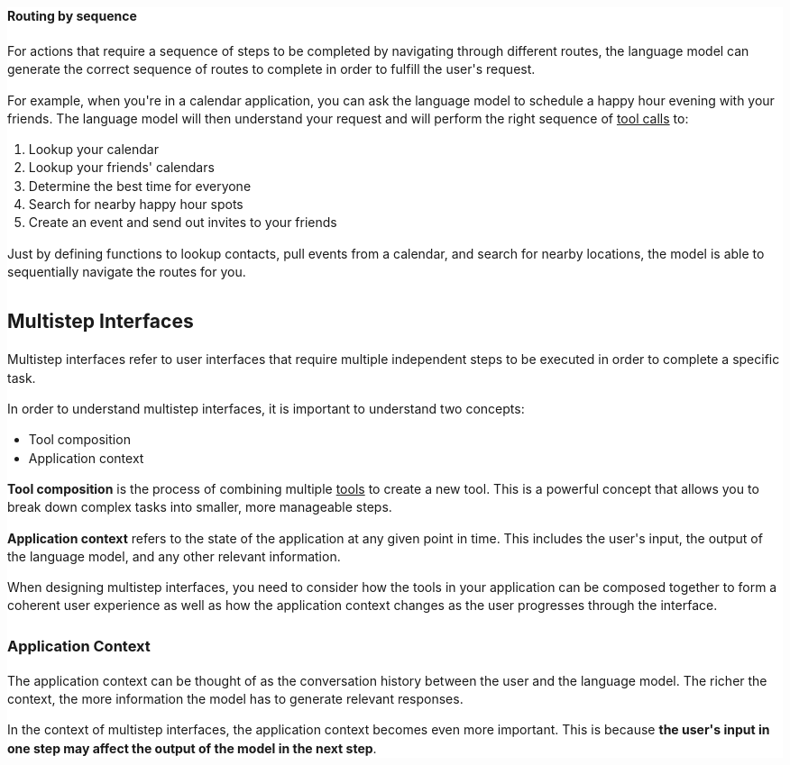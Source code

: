 #### Routing by sequence

For actions that require a sequence of steps to be completed by navigating through different routes, the language model can generate the correct sequence of routes to complete in order to fulfill the user's request.

For example, when you're in a calendar application, you can ask the language model to schedule a happy hour evening with your friends. The language model will then understand your request and will perform the right sequence of [tool calls](/docs/ai-sdk-core/tools-and-tool-calling) to:

1. Lookup your calendar
2. Lookup your friends' calendars
3. Determine the best time for everyone
4. Search for nearby happy hour spots
5. Create an event and send out invites to your friends

<div className="not-prose">
  <CardPlayer
    type="event-planning"
    title="Planning an Event"
    description="The model calls functions and generates interfaces based on user intent, acting like a router."
  />
</div>

Just by defining functions to lookup contacts, pull events from a calendar, and search for nearby locations, the model is able to sequentially navigate the routes for you.

## Multistep Interfaces

Multistep interfaces refer to user interfaces that require multiple independent steps to be executed in order to complete a specific task.

In order to understand multistep interfaces, it is important to understand two concepts:

- Tool composition
- Application context

**Tool composition** is the process of combining multiple [tools](/docs/ai-sdk-core/tools-and-tool-calling) to create a new tool. This is a powerful concept that allows you to break down complex tasks into smaller, more manageable steps.

**Application context** refers to the state of the application at any given point in time. This includes the user's input, the output of the language model, and any other relevant information.

When designing multistep interfaces, you need to consider how the tools in your application can be composed together to form a coherent user experience as well as how the application context changes as the user progresses through the interface.

### Application Context

The application context can be thought of as the conversation history between the user and the language model. The richer the context, the more information the model has to generate relevant responses.

In the context of multistep interfaces, the application context becomes even more important. This is because **the user's input in one step may affect the output of the model in the next step**.

